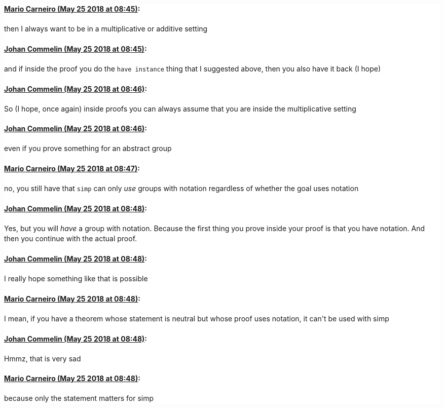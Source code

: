 #### [Mario Carneiro (May 25 2018 at 08:45)](https://leanprover.zulipchat.com/#narrow/stream/116395-maths/topic/additive%20group%20homs/near/127067854):
then I always want to be in a multiplicative or additive setting

#### [Johan Commelin (May 25 2018 at 08:45)](https://leanprover.zulipchat.com/#narrow/stream/116395-maths/topic/additive%20group%20homs/near/127067855):
and if inside the proof you do the `have instance` thing that I suggested above, then you also have it back (I hope)

#### [Johan Commelin (May 25 2018 at 08:46)](https://leanprover.zulipchat.com/#narrow/stream/116395-maths/topic/additive%20group%20homs/near/127067895):
So (I hope, once again) inside proofs you can always assume that you are inside the multiplicative setting

#### [Johan Commelin (May 25 2018 at 08:46)](https://leanprover.zulipchat.com/#narrow/stream/116395-maths/topic/additive%20group%20homs/near/127067898):
even if you prove something for an abstract group

#### [Mario Carneiro (May 25 2018 at 08:47)](https://leanprover.zulipchat.com/#narrow/stream/116395-maths/topic/additive%20group%20homs/near/127067908):
no, you still have that `simp` can only *use* groups with notation regardless of whether the goal uses notation

#### [Johan Commelin (May 25 2018 at 08:48)](https://leanprover.zulipchat.com/#narrow/stream/116395-maths/topic/additive%20group%20homs/near/127067918):
Yes, but you will *have* a group with notation. Because the first thing you prove inside your proof is that you have notation. And then you continue with the actual proof.

#### [Johan Commelin (May 25 2018 at 08:48)](https://leanprover.zulipchat.com/#narrow/stream/116395-maths/topic/additive%20group%20homs/near/127067957):
I really hope something like that is possible

#### [Mario Carneiro (May 25 2018 at 08:48)](https://leanprover.zulipchat.com/#narrow/stream/116395-maths/topic/additive%20group%20homs/near/127067959):
I mean, if you have a theorem whose statement is neutral but whose proof uses notation, it can't be used with simp

#### [Johan Commelin (May 25 2018 at 08:48)](https://leanprover.zulipchat.com/#narrow/stream/116395-maths/topic/additive%20group%20homs/near/127067961):
Hmmz, that is very sad

#### [Mario Carneiro (May 25 2018 at 08:48)](https://leanprover.zulipchat.com/#narrow/stream/116395-maths/topic/additive%20group%20homs/near/127067962):
because only the statement matters for simp
